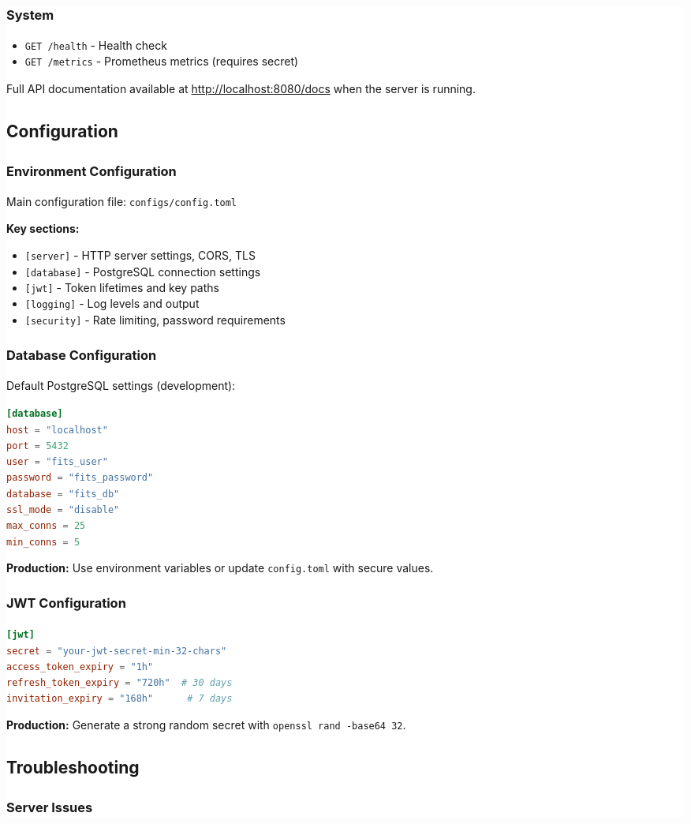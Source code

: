### System

- `GET /health` - Health check
- `GET /metrics` - Prometheus metrics (requires secret)

Full API documentation available at [http://localhost:8080/docs](http://localhost:8080/docs) when the server is running.

## Configuration

### Environment Configuration

Main configuration file: `configs/config.toml`

**Key sections:**
- `[server]` - HTTP server settings, CORS, TLS
- `[database]` - PostgreSQL connection settings
- `[jwt]` - Token lifetimes and key paths
- `[logging]` - Log levels and output
- `[security]` - Rate limiting, password requirements

### Database Configuration

Default PostgreSQL settings (development):

```toml
[database]
host = "localhost"
port = 5432
user = "fits_user"
password = "fits_password"
database = "fits_db"
ssl_mode = "disable"
max_conns = 25
min_conns = 5
```

**Production:** Use environment variables or update `config.toml` with secure values.

### JWT Configuration

```toml
[jwt]
secret = "your-jwt-secret-min-32-chars"
access_token_expiry = "1h"
refresh_token_expiry = "720h"  # 30 days
invitation_expiry = "168h"      # 7 days
```

**Production:** Generate a strong random secret with `openssl rand -base64 32`.

## Troubleshooting

### Server Issues
